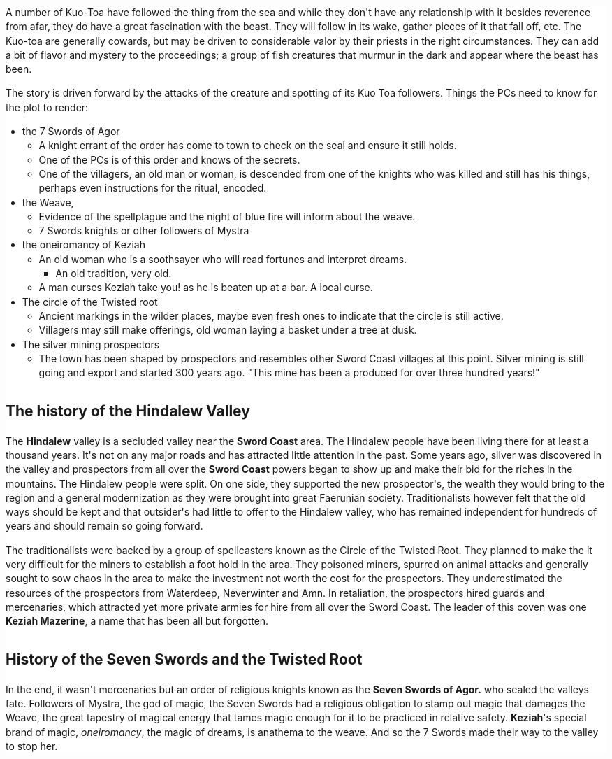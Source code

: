 A number of Kuo-Toa have followed the thing from the sea and while they don't have any relationship with it besides reverence from afar, they do have a great fascination with the beast. They will follow in its wake, gather pieces of it that fall off, etc. The Kuo-toa are generally cowards, but may be driven to considerable valor by their priests in the right circumstances. They can add a bit of flavor and mystery to the proceedings; a group of fish creatures that murmur in the dark and appear where the beast has been.

The story is driven forward by the attacks of the creature and spotting of its Kuo Toa followers. Things the PCs need to know for the plot to render:
* the 7 Swords of Agor
  * A knight errant of the order has come to town to check on the seal and ensure it still holds.
  * One of the PCs is of this order and knows of the secrets.
  * One of the villagers, an old man or woman, is descended from one of the knights who was killed and still has his things, perhaps even instructions for the ritual, encoded.
* the Weave, 
  * Evidence of the spellplague and the night of blue fire will inform about the weave.
  * 7 Swords knights or other followers of Mystra 
* the oneiromancy of Keziah
  * An old woman who is a soothsayer who will read fortunes and interpret dreams.
    * An old tradition, very old. 
  * A man curses Keziah take you! as he is beaten up at a bar. A local curse.
* The circle of the Twisted root
  * Ancient markings in the wilder places, maybe even fresh ones to indicate that the circle is still active.
  * Villagers may still make offerings, old woman laying a basket under a tree at dusk. 
* The silver mining prospectors
  * The town has been shaped by prospectors and resembles other Sword Coast villages at this point. Silver mining is still going and export and started 300 years ago. "This mine has been a produced for over three hundred years!"

## The history of the Hindalew Valley
The **Hindalew** valley is a secluded valley near the **Sword Coast** area. The Hindalew people have been living there for at least a thousand years. It's not on any major roads and has attracted little attention in the past. Some years ago, silver was discovered in the valley and prospectors from all over the **Sword Coast** powers began to show up and make their bid for the riches in the mountains. The Hindalew people were split. On one side, they supported the new prospector's, the wealth they would bring to the region and a general modernization as they were brought into great Faerunian society. Traditionalists however felt that the old ways should be kept and that outsider's had little to offer to the Hindalew valley, who has remained independent for hundreds of years and should remain so going forward.

The traditionalists were backed by a group of spellcasters known as the Circle of the Twisted Root. They planned to make the it very difficult for the miners to establish a foot hold in the area. They poisoned miners, spurred on animal attacks and generally sought to sow chaos in the area to make the investment not worth the cost for the prospectors. They underestimated the resources of the prospectors from Waterdeep, Neverwinter and Amn. In retaliation, the prospectors hired guards and mercenaries, which attracted yet more private armies for hire from all over the Sword Coast. The leader of this coven was one **Keziah Mazerine**, a name that has been all but forgotten. 

## History of the Seven Swords and the Twisted Root
In the end, it wasn't mercenaries but an order of religious knights known as the **Seven Swords of Agor.** who sealed the valleys fate. Followers of Mystra, the god of magic, the Seven Swords had a religious obligation to stamp out magic that damages the Weave, the great tapestry of magical energy that tames magic enough for it to be practiced in relative safety. **Keziah**'s special brand of magic, *oneiromancy*, the magic of dreams, is anathema to the weave. And so the 7 Swords made their way to the valley to stop her.
